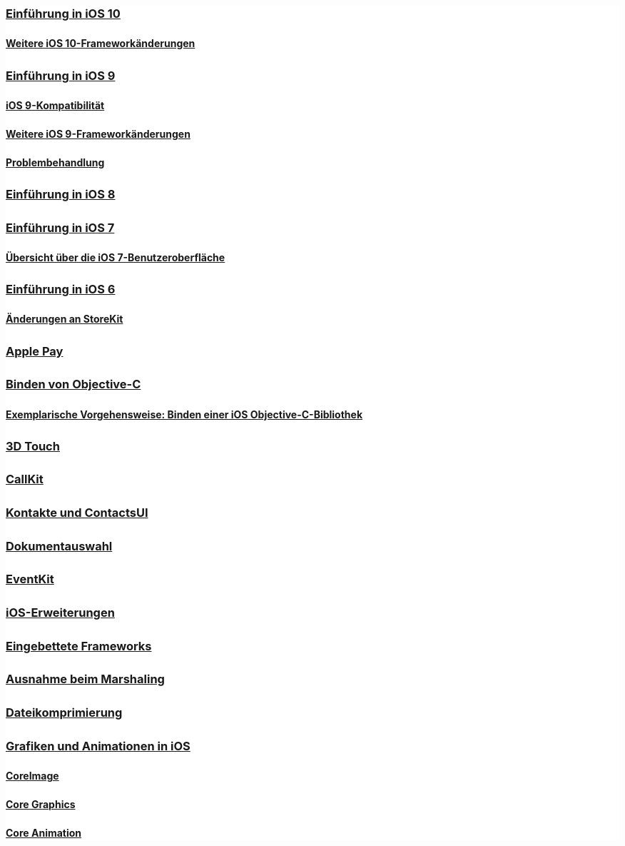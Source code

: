 ### [Einführung in iOS 10](platform/introduction-to-ios10/index.md)
#### [Weitere iOS 10-Frameworkänderungen](platform/introduction-to-ios10/additional-framework-changes.md)
### [Einführung in iOS 9](platform/introduction-to-ios9/index.md)
#### [iOS 9-Kompatibilität](platform/introduction-to-ios9/ios9.md)
#### [Weitere iOS 9-Frameworkänderungen](platform/introduction-to-ios9/additional-framework-changes.md)
#### [Problembehandlung](platform/introduction-to-ios9/troubleshooting.md)
### [Einführung in iOS 8](platform/introduction-to-ios8.md)
### [Einführung in iOS 7](platform/introduction-to-ios7/index.md)
#### [Übersicht über die iOS 7-Benutzeroberfläche](platform/introduction-to-ios7/ios7-ui.md)
### [Einführung in iOS 6](platform/introduction-to-ios6/index.md)
#### [Änderungen an StoreKit](platform/introduction-to-ios6/changes-to-storekit.md)
### [Apple Pay](platform/apple-pay.md)
### [Binden von Objective-C](platform/binding-objective-c/index.md)
#### [Exemplarische Vorgehensweise: Binden einer iOS Objective-C-Bibliothek](platform/binding-objective-c/walkthrough.md)
### [3D Touch](platform/3d-touch.md)
### [CallKit](platform/callkit.md)
### [Kontakte und ContactsUI](platform/contacts.md)
### [Dokumentauswahl](platform/document-picker.md)
### [EventKit](platform/eventkit.md)
### [iOS-Erweiterungen](platform/extensions.md)
### [Eingebettete Frameworks](platform/embedded-frameworks.md)
### [Ausnahme beim Marshaling](platform/exception-marshaling.md)
### [Dateikomprimierung](platform/file-compression.md)
### [Grafiken und Animationen in iOS](platform/graphics-animation-ios/index.md)
#### [CoreImage](platform/graphics-animation-ios/introduction-to-coreimage.md)
#### [Core Graphics](platform/graphics-animation-ios/core-graphics.md)
#### [Core Animation](platform/graphics-animation-ios/core-animation.md)